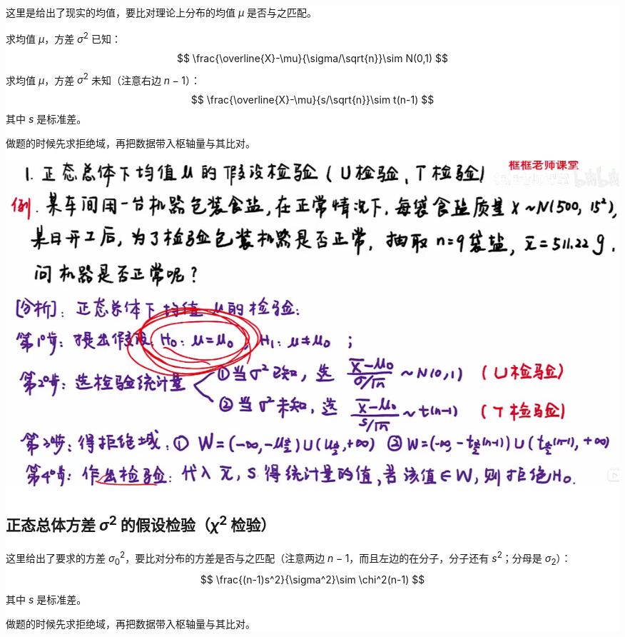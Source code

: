 这里是给出了现实的均值，要比对理论上分布的均值 $\mu$ 是否与之匹配。

求均值 $\mu$，方差 $\sigma^2$ 已知：
$$
\frac{\overline{X}-\mu}{\sigma/\sqrt{n}}\sim N(0,1)
$$
求均值 $\mu$，方差 $\sigma^2$ 未知（注意右边 $n-1$）：
$$
\frac{\overline{X}-\mu}{s/\sqrt{n}}\sim t(n-1)
$$
其中 $s$ 是标准差。

做题的时候先求拒绝域，再把数据带入枢轴量与其比对。

![image-20240107170524712](../images/概率论与数理统计/image-20240107170524712.png)

## 正态总体方差 $\sigma^2$ 的假设检验（$\chi^2$ 检验）

这里给出了要求的方差 $\sigma_0^2$，要比对分布的方差是否与之匹配（注意两边 $n-1$，而且左边的在分子，分子还有 $s^2$；分母是 $\sigma_2$）：
$$
\frac{(n-1)s^2}{\sigma^2}\sim \chi^2(n-1)
$$
其中 $s$ 是标准差。

做题的时候先求拒绝域，再把数据带入枢轴量与其比对。
